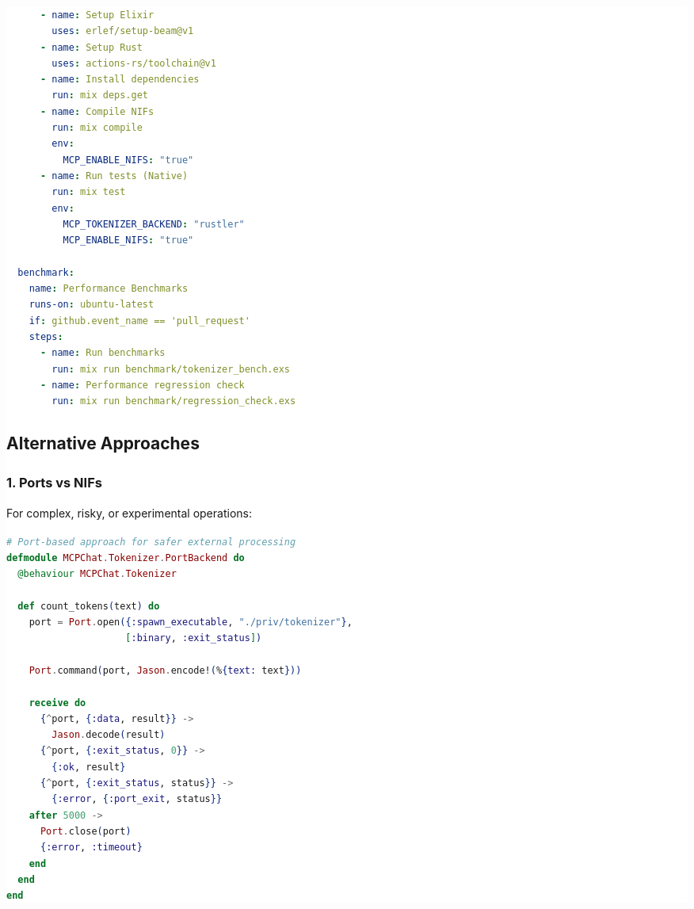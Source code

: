 ```yaml
      - name: Setup Elixir
        uses: erlef/setup-beam@v1
      - name: Setup Rust
        uses: actions-rs/toolchain@v1
      - name: Install dependencies
        run: mix deps.get
      - name: Compile NIFs
        run: mix compile
        env:
          MCP_ENABLE_NIFS: "true"
      - name: Run tests (Native)
        run: mix test
        env:
          MCP_TOKENIZER_BACKEND: "rustler"
          MCP_ENABLE_NIFS: "true"

  benchmark:
    name: Performance Benchmarks
    runs-on: ubuntu-latest
    if: github.event_name == 'pull_request'
    steps:
      - name: Run benchmarks
        run: mix run benchmark/tokenizer_bench.exs
      - name: Performance regression check
        run: mix run benchmark/regression_check.exs
```

## Alternative Approaches

### 1. Ports vs NIFs

For complex, risky, or experimental operations:

```elixir
# Port-based approach for safer external processing
defmodule MCPChat.Tokenizer.PortBackend do
  @behaviour MCPChat.Tokenizer
  
  def count_tokens(text) do
    port = Port.open({:spawn_executable, "./priv/tokenizer"}, 
                     [:binary, :exit_status])
    
    Port.command(port, Jason.encode!(%{text: text}))
    
    receive do
      {^port, {:data, result}} ->
        Jason.decode(result)
      {^port, {:exit_status, 0}} ->
        {:ok, result}
      {^port, {:exit_status, status}} ->
        {:error, {:port_exit, status}}
    after 5000 ->
      Port.close(port)
      {:error, :timeout}
    end
  end
end
```
